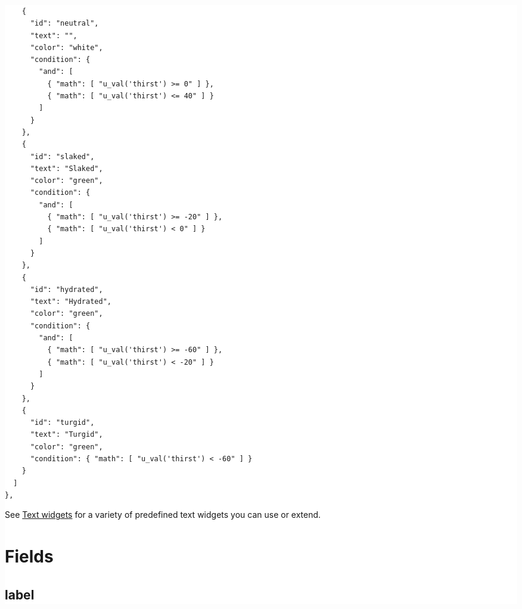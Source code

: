 ```jsonc
    {
      "id": "neutral",
      "text": "",
      "color": "white",
      "condition": {
        "and": [
          { "math": [ "u_val('thirst') >= 0" ] },
          { "math": [ "u_val('thirst') <= 40" ] }
        ]
      }
    },
    {
      "id": "slaked",
      "text": "Slaked",
      "color": "green",
      "condition": {
        "and": [
          { "math": [ "u_val('thirst') >= -20" ] },
          { "math": [ "u_val('thirst') < 0" ] }
        ]
      }
    },
    {
      "id": "hydrated",
      "text": "Hydrated",
      "color": "green",
      "condition": {
        "and": [
          { "math": [ "u_val('thirst') >= -60" ] },
          { "math": [ "u_val('thirst') < -20" ] }
        ]
      }
    },
    {
      "id": "turgid",
      "text": "Turgid",
      "color": "green",
      "condition": { "math": [ "u_val('thirst') < -60" ] }
    }
  ]
},
```

See [Text widgets](#text-widgets) for a variety of predefined text widgets you can use or extend.


# Fields

## label
